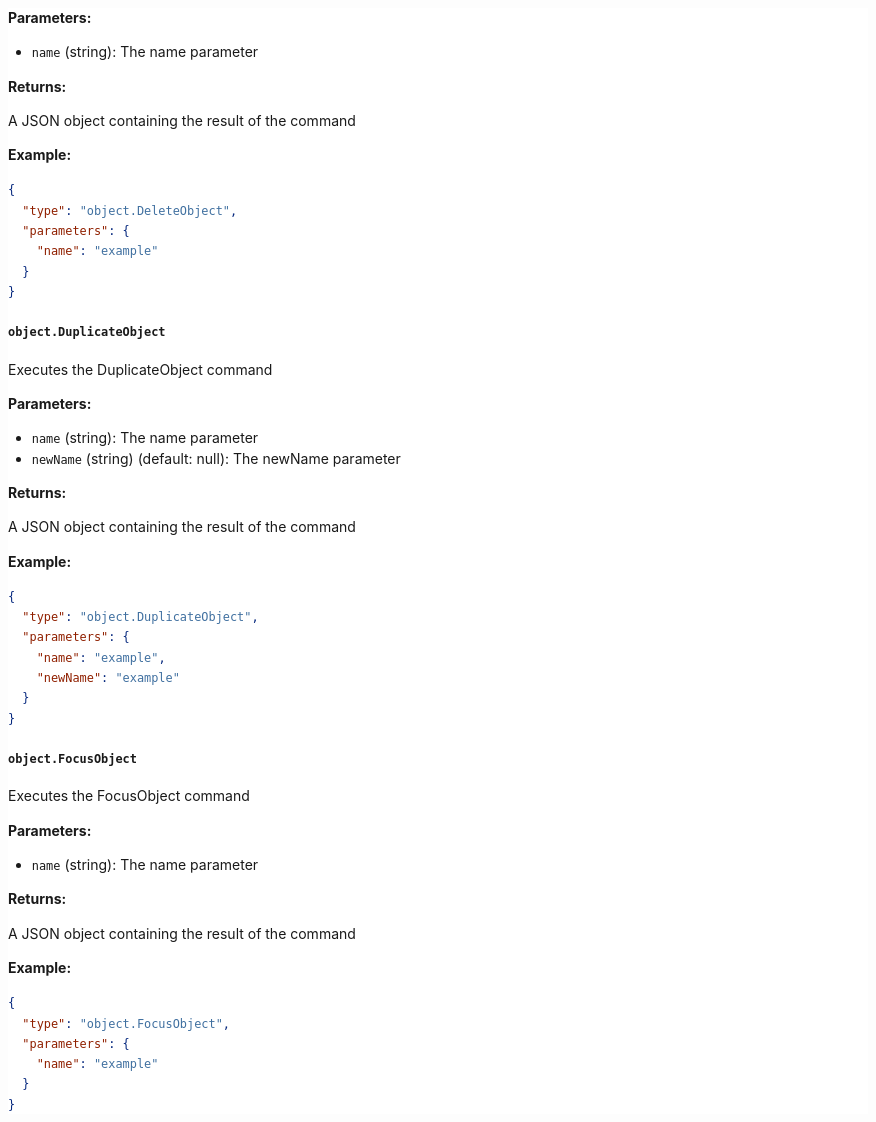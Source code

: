 **Parameters:**

- `name` (string): The name parameter

**Returns:**

A JSON object containing the result of the command

**Example:**

```json
{
  "type": "object.DeleteObject",
  "parameters": {
    "name": "example"
  }
}
```

#### `object.DuplicateObject`

Executes the DuplicateObject command

**Parameters:**

- `name` (string): The name parameter
- `newName` (string) (default: null): The newName parameter

**Returns:**

A JSON object containing the result of the command

**Example:**

```json
{
  "type": "object.DuplicateObject",
  "parameters": {
    "name": "example",
    "newName": "example"
  }
}
```

#### `object.FocusObject`

Executes the FocusObject command

**Parameters:**

- `name` (string): The name parameter

**Returns:**

A JSON object containing the result of the command

**Example:**

```json
{
  "type": "object.FocusObject",
  "parameters": {
    "name": "example"
  }
}
```
